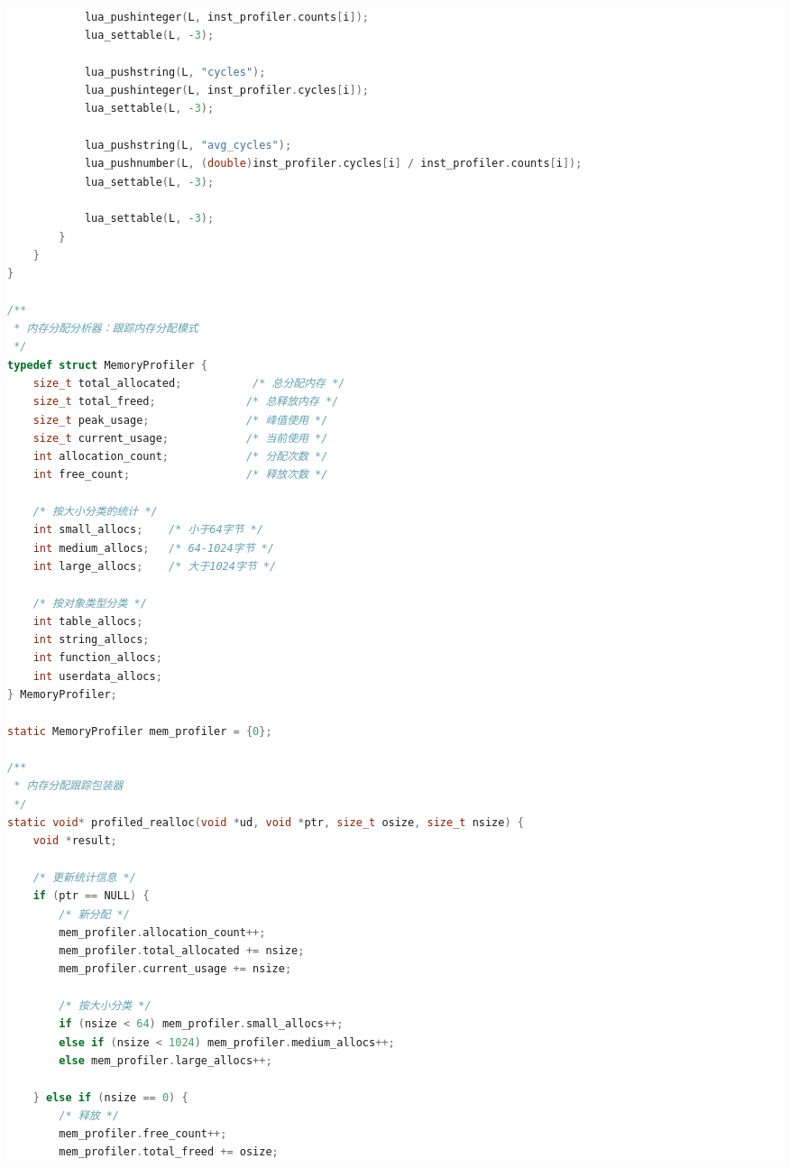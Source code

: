 ```c
            lua_pushinteger(L, inst_profiler.counts[i]);
            lua_settable(L, -3);
            
            lua_pushstring(L, "cycles");
            lua_pushinteger(L, inst_profiler.cycles[i]);
            lua_settable(L, -3);
            
            lua_pushstring(L, "avg_cycles");
            lua_pushnumber(L, (double)inst_profiler.cycles[i] / inst_profiler.counts[i]);
            lua_settable(L, -3);
            
            lua_settable(L, -3);
        }
    }
}

/**
 * 内存分配分析器：跟踪内存分配模式
 */
typedef struct MemoryProfiler {
    size_t total_allocated;           /* 总分配内存 */
    size_t total_freed;              /* 总释放内存 */
    size_t peak_usage;               /* 峰值使用 */
    size_t current_usage;            /* 当前使用 */
    int allocation_count;            /* 分配次数 */
    int free_count;                  /* 释放次数 */
    
    /* 按大小分类的统计 */
    int small_allocs;    /* 小于64字节 */
    int medium_allocs;   /* 64-1024字节 */
    int large_allocs;    /* 大于1024字节 */
    
    /* 按对象类型分类 */
    int table_allocs;
    int string_allocs;  
    int function_allocs;
    int userdata_allocs;
} MemoryProfiler;

static MemoryProfiler mem_profiler = {0};

/**
 * 内存分配跟踪包装器
 */
static void* profiled_realloc(void *ud, void *ptr, size_t osize, size_t nsize) {
    void *result;
    
    /* 更新统计信息 */
    if (ptr == NULL) {
        /* 新分配 */
        mem_profiler.allocation_count++;
        mem_profiler.total_allocated += nsize;
        mem_profiler.current_usage += nsize;
        
        /* 按大小分类 */
        if (nsize < 64) mem_profiler.small_allocs++;
        else if (nsize < 1024) mem_profiler.medium_allocs++;
        else mem_profiler.large_allocs++;
        
    } else if (nsize == 0) {
        /* 释放 */
        mem_profiler.free_count++;
        mem_profiler.total_freed += osize;
```